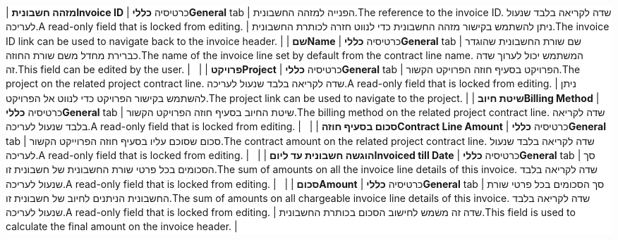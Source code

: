 | <span data-ttu-id="5fd16-206">**מזהה חשבונית**</span><span class="sxs-lookup"><span data-stu-id="5fd16-206">**Invoice ID**</span></span> | <span data-ttu-id="5fd16-207">כרטיסיה **כללי**</span><span class="sxs-lookup"><span data-stu-id="5fd16-207">**General** tab</span></span> | <span data-ttu-id="5fd16-208">הפנייה למזהה החשבונית.</span><span class="sxs-lookup"><span data-stu-id="5fd16-208">The reference to the invoice ID.</span></span> <span data-ttu-id="5fd16-209">שדה לקריאה בלבד שנעול לעריכה.</span><span class="sxs-lookup"><span data-stu-id="5fd16-209">A read-only field that is locked from editing.</span></span> | <span data-ttu-id="5fd16-210">ניתן להשתמש בקישור מזהה החשבונית כדי לנווט חזרה לכותרת החשבונית.</span><span class="sxs-lookup"><span data-stu-id="5fd16-210">The invoice ID link can be used to navigate back to the invoice header.</span></span> |
| <span data-ttu-id="5fd16-211">**שם**</span><span class="sxs-lookup"><span data-stu-id="5fd16-211">**Name**</span></span> | <span data-ttu-id="5fd16-212">כרטיסיה **כללי**</span><span class="sxs-lookup"><span data-stu-id="5fd16-212">**General** tab</span></span> | <span data-ttu-id="5fd16-213">שם שורת החשבונית שהוגדר כברירת מחדל משם שורת החוזה.</span><span class="sxs-lookup"><span data-stu-id="5fd16-213">The name of the invoice line set by default from the contract line name.</span></span> <span data-ttu-id="5fd16-214">המשתמש יכול לערוך שדה זה.</span><span class="sxs-lookup"><span data-stu-id="5fd16-214">This field can be edited by the user.</span></span> | &nbsp; |
| <span data-ttu-id="5fd16-215">**פרויקט**</span><span class="sxs-lookup"><span data-stu-id="5fd16-215">**Project**</span></span> | <span data-ttu-id="5fd16-216">כרטיסיה **כללי**</span><span class="sxs-lookup"><span data-stu-id="5fd16-216">**General** tab</span></span> | <span data-ttu-id="5fd16-217">הפרויקט בסעיף חוזה הפרויקט הקשור.</span><span class="sxs-lookup"><span data-stu-id="5fd16-217">The project on the related project contract line.</span></span> <span data-ttu-id="5fd16-218">שדה לקריאה בלבד שנעול לעריכה.</span><span class="sxs-lookup"><span data-stu-id="5fd16-218">A read-only field that is locked from editing.</span></span> | <span data-ttu-id="5fd16-219">ניתן להשתמש בקישור הפרויקט כדי לנווט אל הפרויקט.</span><span class="sxs-lookup"><span data-stu-id="5fd16-219">The project link can be used to navigate to the project.</span></span> |
| <span data-ttu-id="5fd16-220">**שיטת חיוב**</span><span class="sxs-lookup"><span data-stu-id="5fd16-220">**Billing Method**</span></span> | <span data-ttu-id="5fd16-221">כרטיסיה **כללי**</span><span class="sxs-lookup"><span data-stu-id="5fd16-221">**General** tab</span></span> | <span data-ttu-id="5fd16-222">שיטת החיוב בסעיף חוזה הפרויקט הקשור.</span><span class="sxs-lookup"><span data-stu-id="5fd16-222">The billing method on the related project contract line.</span></span> <span data-ttu-id="5fd16-223">שדה לקריאה בלבד שנעול לעריכה.</span><span class="sxs-lookup"><span data-stu-id="5fd16-223">A read-only field that is locked from editing.</span></span> | &nbsp; |
| <span data-ttu-id="5fd16-224">**סכום בסעיף חוזה**</span><span class="sxs-lookup"><span data-stu-id="5fd16-224">**Contract Line Amount**</span></span> | <span data-ttu-id="5fd16-225">כרטיסיה **כללי**</span><span class="sxs-lookup"><span data-stu-id="5fd16-225">**General** tab</span></span> | <span data-ttu-id="5fd16-226">סכום שסוכם עליו בסעיף חוזה הפרוייקט הקשור.</span><span class="sxs-lookup"><span data-stu-id="5fd16-226">The contract amount on the related project contract line.</span></span> <span data-ttu-id="5fd16-227">שדה לקריאה בלבד שנעול לעריכה.</span><span class="sxs-lookup"><span data-stu-id="5fd16-227">A read-only field that is locked from editing.</span></span> | &nbsp; |
| <span data-ttu-id="5fd16-228">**הוגשה חשבונית עד ליום**</span><span class="sxs-lookup"><span data-stu-id="5fd16-228">**Invoiced till Date**</span></span> | <span data-ttu-id="5fd16-229">כרטיסיה **כללי**</span><span class="sxs-lookup"><span data-stu-id="5fd16-229">**General** tab</span></span> | <span data-ttu-id="5fd16-230">סך הסכומים בכל פרטי שורת החשבונית של חשבונית זו.</span><span class="sxs-lookup"><span data-stu-id="5fd16-230">The sum of amounts on all the invoice line details of this invoice.</span></span> <span data-ttu-id="5fd16-231">שדה לקריאה בלבד שנעול לעריכה.</span><span class="sxs-lookup"><span data-stu-id="5fd16-231">A read-only field that is locked from editing.</span></span> | &nbsp; |
| <span data-ttu-id="5fd16-232">**סכום**</span><span class="sxs-lookup"><span data-stu-id="5fd16-232">**Amount**</span></span> | <span data-ttu-id="5fd16-233">כרטיסיה **כללי**</span><span class="sxs-lookup"><span data-stu-id="5fd16-233">**General** tab</span></span> | <span data-ttu-id="5fd16-234">סך הסכומים בכל פרטי שורת החשבונית הניתנים לחיוב של חשבונית זו.</span><span class="sxs-lookup"><span data-stu-id="5fd16-234">The sum of amounts on all chargeable invoice line details of this invoice.</span></span> <span data-ttu-id="5fd16-235">שדה לקריאה בלבד שנעול לעריכה.</span><span class="sxs-lookup"><span data-stu-id="5fd16-235">A read-only field that is locked from editing.</span></span> | <span data-ttu-id="5fd16-236">שדה זה משמש לחישוב הסכום בכותרת החשבונית.</span><span class="sxs-lookup"><span data-stu-id="5fd16-236">This field is used to calculate the final amount on the invoice header.</span></span> |
